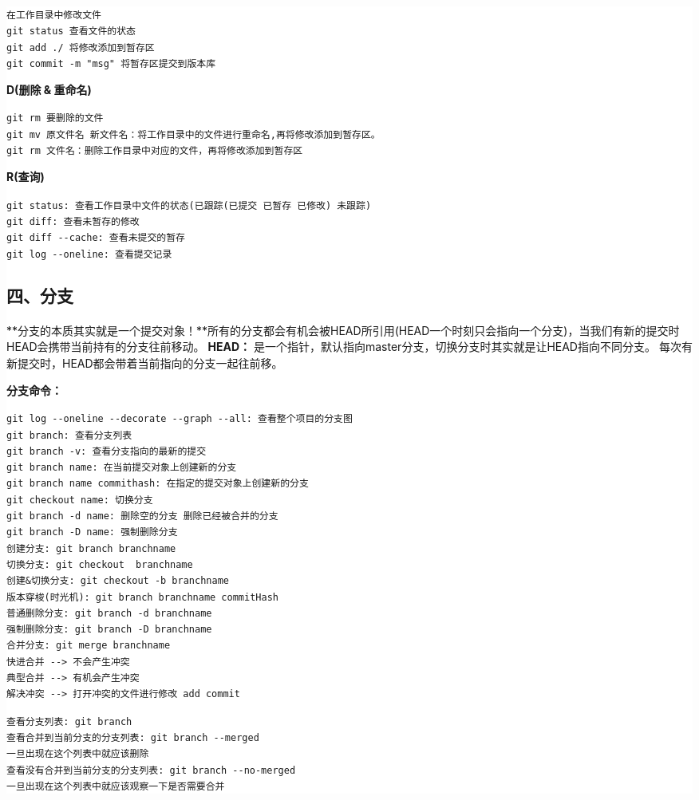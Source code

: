 ```
在工作目录中修改文件
git status 查看文件的状态
git add ./ 将修改添加到暂存区
git commit -m "msg" 将暂存区提交到版本库
```
**D(删除 & 重命名)**
```
git rm 要删除的文件
git mv 原文件名 新文件名：将工作目录中的文件进行重命名,再将修改添加到暂存区。
git rm 文件名：删除工作目录中对应的文件，再将修改添加到暂存区
```
**R(查询)**
```
git status: 查看工作目录中文件的状态(已跟踪(已提交 已暂存 已修改) 未跟踪)
git diff: 查看未暂存的修改
git diff --cache: 查看未提交的暂存
git log --oneline: 查看提交记录
```

## 四、分支

**分支的本质其实就是一个提交对象！**所有的分支都会有机会被HEAD所引用(HEAD一个时刻只会指向一个分支)，当我们有新的提交时HEAD会携带当前持有的分支往前移动。
**HEAD：**
是一个指针，默认指向master分支，切换分支时其实就是让HEAD指向不同分支。
每次有新提交时，HEAD都会带着当前指向的分支一起往前移。

**分支命令：**

```
git log --oneline --decorate --graph --all: 查看整个项目的分支图  
git branch: 查看分支列表
git branch -v: 查看分支指向的最新的提交
git branch name: 在当前提交对象上创建新的分支
git branch name commithash: 在指定的提交对象上创建新的分支
git checkout name: 切换分支
git branch -d name: 删除空的分支 删除已经被合并的分支
git branch -D name: 强制删除分支 
创建分支: git branch branchname
切换分支: git checkout  branchname
创建&切换分支: git checkout -b branchname
版本穿梭(时光机): git branch branchname commitHash  
普通删除分支: git branch -d branchname
强制删除分支: git branch -D branchname
合并分支: git merge branchname
快进合并 --> 不会产生冲突
典型合并 --> 有机会产生冲突
解决冲突 --> 打开冲突的文件进行修改 add commit 
```
```
查看分支列表: git branch
查看合并到当前分支的分支列表: git branch --merged
一旦出现在这个列表中就应该删除
查看没有合并到当前分支的分支列表: git branch --no-merged
一旦出现在这个列表中就应该观察一下是否需要合并
```
